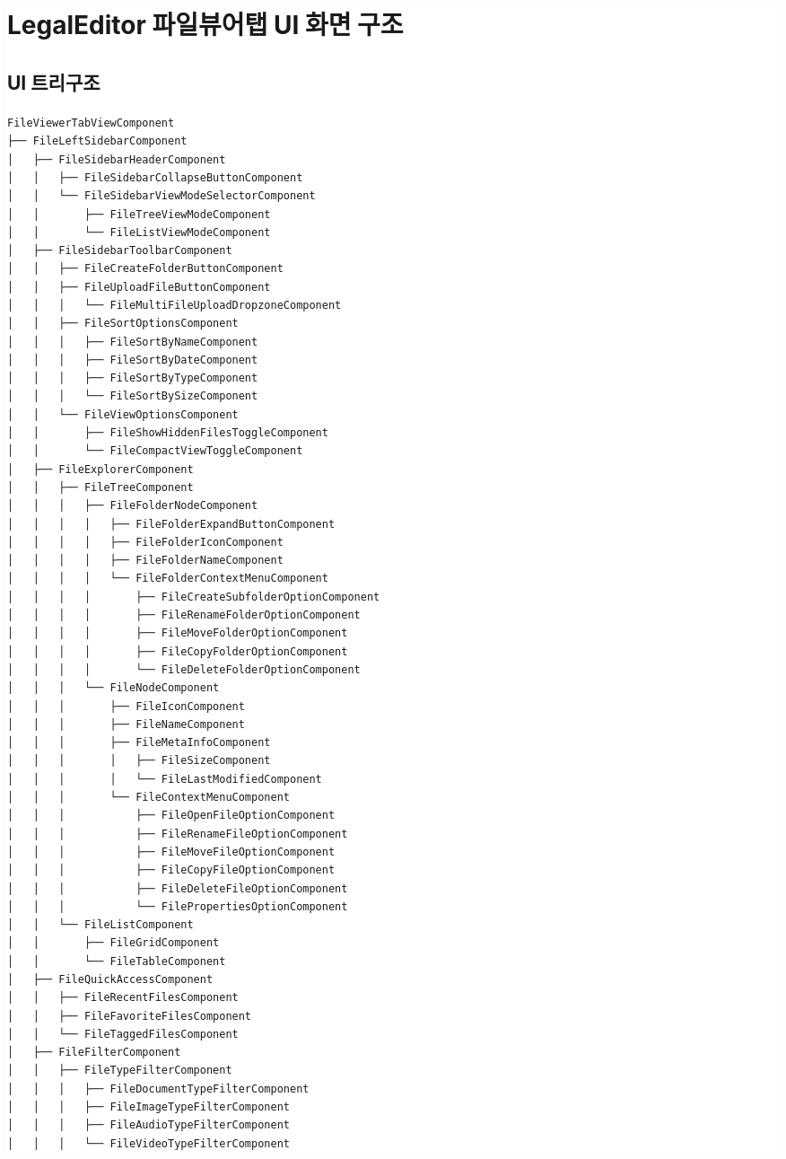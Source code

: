 # LegalEditor 파일뷰어탭 UI 화면 구조

## UI 트리구조
```
FileViewerTabViewComponent
├── FileLeftSidebarComponent
│   ├── FileSidebarHeaderComponent
│   │   ├── FileSidebarCollapseButtonComponent
│   │   └── FileSidebarViewModeSelectorComponent
│   │       ├── FileTreeViewModeComponent
│   │       └── FileListViewModeComponent
│   ├── FileSidebarToolbarComponent
│   │   ├── FileCreateFolderButtonComponent
│   │   ├── FileUploadFileButtonComponent
│   │   │   └── FileMultiFileUploadDropzoneComponent
│   │   ├── FileSortOptionsComponent
│   │   │   ├── FileSortByNameComponent
│   │   │   ├── FileSortByDateComponent
│   │   │   ├── FileSortByTypeComponent
│   │   │   └── FileSortBySizeComponent
│   │   └── FileViewOptionsComponent
│   │       ├── FileShowHiddenFilesToggleComponent
│   │       └── FileCompactViewToggleComponent
│   ├── FileExplorerComponent
│   │   ├── FileTreeComponent
│   │   │   ├── FileFolderNodeComponent
│   │   │   │   ├── FileFolderExpandButtonComponent
│   │   │   │   ├── FileFolderIconComponent
│   │   │   │   ├── FileFolderNameComponent
│   │   │   │   └── FileFolderContextMenuComponent
│   │   │   │       ├── FileCreateSubfolderOptionComponent
│   │   │   │       ├── FileRenameFolderOptionComponent
│   │   │   │       ├── FileMoveFolderOptionComponent
│   │   │   │       ├── FileCopyFolderOptionComponent
│   │   │   │       └── FileDeleteFolderOptionComponent
│   │   │   └── FileNodeComponent
│   │   │       ├── FileIconComponent
│   │   │       ├── FileNameComponent
│   │   │       ├── FileMetaInfoComponent
│   │   │       │   ├── FileSizeComponent
│   │   │       │   └── FileLastModifiedComponent
│   │   │       └── FileContextMenuComponent
│   │   │           ├── FileOpenFileOptionComponent
│   │   │           ├── FileRenameFileOptionComponent
│   │   │           ├── FileMoveFileOptionComponent
│   │   │           ├── FileCopyFileOptionComponent
│   │   │           ├── FileDeleteFileOptionComponent
│   │   │           └── FilePropertiesOptionComponent
│   │   └── FileListComponent
│   │       ├── FileGridComponent
│   │       └── FileTableComponent
│   ├── FileQuickAccessComponent
│   │   ├── FileRecentFilesComponent
│   │   ├── FileFavoriteFilesComponent
│   │   └── FileTaggedFilesComponent
│   ├── FileFilterComponent
│   │   ├── FileTypeFilterComponent
│   │   │   ├── FileDocumentTypeFilterComponent
│   │   │   ├── FileImageTypeFilterComponent
│   │   │   ├── FileAudioTypeFilterComponent
│   │   │   └── FileVideoTypeFilterComponent
```